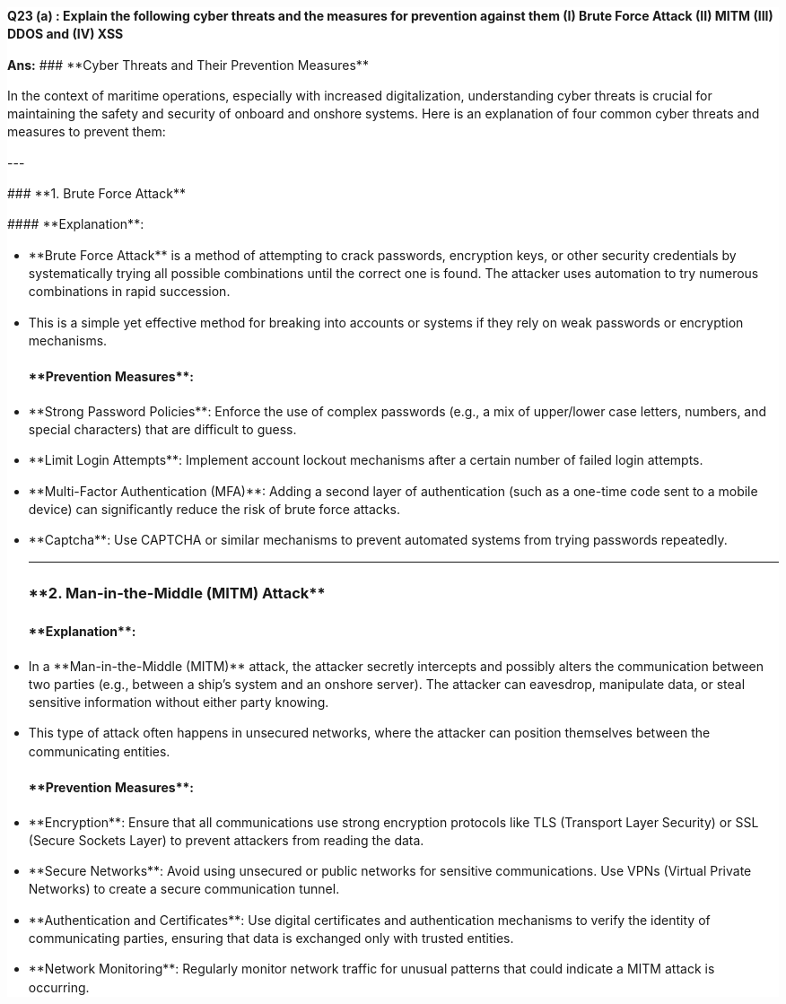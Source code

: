 **Q23 (a) : Explain the following cyber threats and the measures for prevention against them (I) Brute Force Attack (II) MITM (III) DDOS and (IV) XSS**

**Ans:** ### \*\*Cyber Threats and Their Prevention Measures\*\*

In the context of maritime operations, especially with increased digitalization, understanding cyber threats is crucial for maintaining the safety and security of onboard and onshore systems. Here is an explanation of four common cyber threats and measures to prevent them:

\---

\### \*\*1. Brute Force Attack\*\*

\#### \*\*Explanation\*\*:

- \*\*Brute Force Attack\*\* is a method of attempting to crack passwords, encryption keys, or other security credentials by systematically trying all possible combinations until the correct one is found. The attacker uses automation to try numerous combinations in rapid succession.
- This is a simple yet effective method for breaking into accounts or systems if they rely on weak passwords or encryption mechanisms.

  #### \*\*Prevention Measures\*\*:

- \*\*Strong Password Policies\*\*: Enforce the use of complex passwords (e.g., a mix of upper/lower case letters, numbers, and special characters) that are difficult to guess.
- \*\*Limit Login Attempts\*\*: Implement account lockout mechanisms after a certain number of failed login attempts.
- \*\*Multi-Factor Authentication (MFA)\*\*: Adding a second layer of authentication (such as a one-time code sent to a mobile device) can significantly reduce the risk of brute force attacks.
- \*\*Captcha\*\*: Use CAPTCHA or similar mechanisms to prevent automated systems from trying passwords repeatedly.

  ---

  ### \*\*2. Man-in-the-Middle (MITM) Attack\*\*

  #### \*\*Explanation\*\*:

- In a \*\*Man-in-the-Middle (MITM)\*\* attack, the attacker secretly intercepts and possibly alters the communication between two parties (e.g., between a ship’s system and an onshore server). The attacker can eavesdrop, manipulate data, or steal sensitive information without either party knowing.
- This type of attack often happens in unsecured networks, where the attacker can position themselves between the communicating entities.

  #### \*\*Prevention Measures\*\*:

- \*\*Encryption\*\*: Ensure that all communications use strong encryption protocols like TLS (Transport Layer Security) or SSL (Secure Sockets Layer) to prevent attackers from reading the data.
- \*\*Secure Networks\*\*: Avoid using unsecured or public networks for sensitive communications. Use VPNs (Virtual Private Networks) to create a secure communication tunnel.
- \*\*Authentication and Certificates\*\*: Use digital certificates and authentication mechanisms to verify the identity of communicating parties, ensuring that data is exchanged only with trusted entities.
- \*\*Network Monitoring\*\*: Regularly monitor network traffic for unusual patterns that could indicate a MITM attack is occurring.
